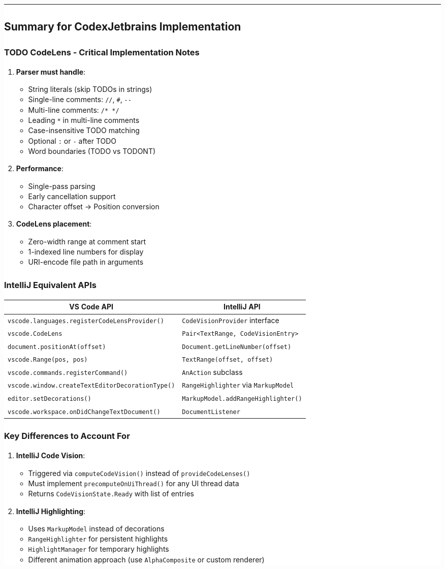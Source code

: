 
---

## Summary for CodexJetbrains Implementation

### TODO CodeLens - Critical Implementation Notes

1. **Parser must handle**:
   - String literals (skip TODOs in strings)
   - Single-line comments: `//`, `#`, `--`
   - Multi-line comments: `/* */`
   - Leading `*` in multi-line comments
   - Case-insensitive TODO matching
   - Optional `:` or `-` after TODO
   - Word boundaries (TODO vs TODONT)

2. **Performance**:
   - Single-pass parsing
   - Early cancellation support
   - Character offset → Position conversion

3. **CodeLens placement**:
   - Zero-width range at comment start
   - 1-indexed line numbers for display
   - URI-encode file path in arguments

### IntelliJ Equivalent APIs

| VS Code API | IntelliJ API |
|-------------|--------------|
| `vscode.languages.registerCodeLensProvider()` | `CodeVisionProvider` interface |
| `vscode.CodeLens` | `Pair<TextRange, CodeVisionEntry>` |
| `document.positionAt(offset)` | `Document.getLineNumber(offset)` |
| `vscode.Range(pos, pos)` | `TextRange(offset, offset)` |
| `vscode.commands.registerCommand()` | `AnAction` subclass |
| `vscode.window.createTextEditorDecorationType()` | `RangeHighlighter` via `MarkupModel` |
| `editor.setDecorations()` | `MarkupModel.addRangeHighlighter()` |
| `vscode.workspace.onDidChangeTextDocument()` | `DocumentListener` |

### Key Differences to Account For

1. **IntelliJ Code Vision**:
   - Triggered via `computeCodeVision()` instead of `provideCodeLenses()`
   - Must implement `precomputeOnUiThread()` for any UI thread data
   - Returns `CodeVisionState.Ready` with list of entries

2. **IntelliJ Highlighting**:
   - Uses `MarkupModel` instead of decorations
   - `RangeHighlighter` for persistent highlights
   - `HighlightManager` for temporary highlights
   - Different animation approach (use `AlphaComposite` or custom renderer)
